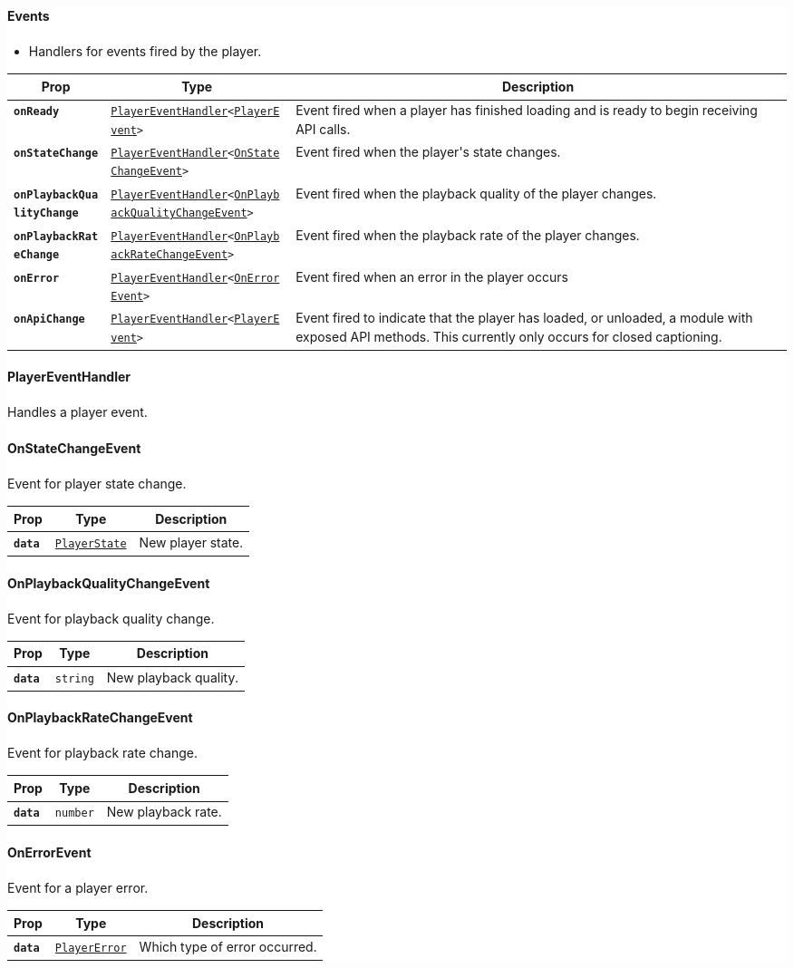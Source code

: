 
#### Events

* Handlers for events fired by the player.

| Prop                          | Type                                                                                                                                              | Description                                                                                                                                           |
| ----------------------------- | ------------------------------------------------------------------------------------------------------------------------------------------------- | ----------------------------------------------------------------------------------------------------------------------------------------------------- |
| **`onReady`**                 | <code><a href="#playereventhandler">PlayerEventHandler</a>&lt;<a href="#playerevent">PlayerEvent</a>&gt;</code>                                   | Event fired when a player has finished loading and is ready to begin receiving API calls.                                                             |
| **`onStateChange`**           | <code><a href="#playereventhandler">PlayerEventHandler</a>&lt;<a href="#onstatechangeevent">OnStateChangeEvent</a>&gt;</code>                     | Event fired when the player's state changes.                                                                                                          |
| **`onPlaybackQualityChange`** | <code><a href="#playereventhandler">PlayerEventHandler</a>&lt;<a href="#onplaybackqualitychangeevent">OnPlaybackQualityChangeEvent</a>&gt;</code> | Event fired when the playback quality of the player changes.                                                                                          |
| **`onPlaybackRateChange`**    | <code><a href="#playereventhandler">PlayerEventHandler</a>&lt;<a href="#onplaybackratechangeevent">OnPlaybackRateChangeEvent</a>&gt;</code>       | Event fired when the playback rate of the player changes.                                                                                             |
| **`onError`**                 | <code><a href="#playereventhandler">PlayerEventHandler</a>&lt;<a href="#onerrorevent">OnErrorEvent</a>&gt;</code>                                 | Event fired when an error in the player occurs                                                                                                        |
| **`onApiChange`**             | <code><a href="#playereventhandler">PlayerEventHandler</a>&lt;<a href="#playerevent">PlayerEvent</a>&gt;</code>                                   | Event fired to indicate that the player has loaded, or unloaded, a module with exposed API methods. This currently only occurs for closed captioning. |


#### PlayerEventHandler

Handles a player event.


#### OnStateChangeEvent

Event for player state change.

| Prop       | Type                                                | Description       |
| ---------- | --------------------------------------------------- | ----------------- |
| **`data`** | <code><a href="#playerstate">PlayerState</a></code> | New player state. |


#### OnPlaybackQualityChangeEvent

Event for playback quality change.

| Prop       | Type                | Description           |
| ---------- | ------------------- | --------------------- |
| **`data`** | <code>string</code> | New playback quality. |


#### OnPlaybackRateChangeEvent

Event for playback rate change.

| Prop       | Type                | Description        |
| ---------- | ------------------- | ------------------ |
| **`data`** | <code>number</code> | New playback rate. |


#### OnErrorEvent

Event for a player error.

| Prop       | Type                                                | Description                   |
| ---------- | --------------------------------------------------- | ----------------------------- |
| **`data`** | <code><a href="#playererror">PlayerError</a></code> | Which type of error occurred. |

